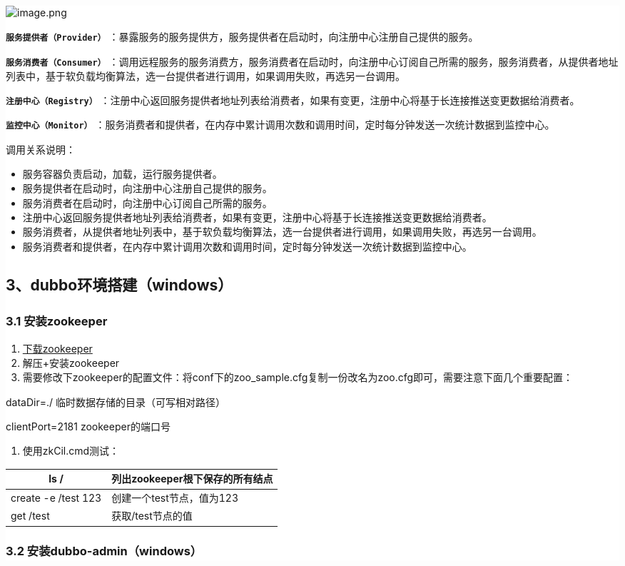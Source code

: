 ![image.png](https://cdn.nlark.com/yuque/0/2021/png/12759906/1619973685437-6f83b979-85cd-421e-98ab-9c57ce696217.png)

**`服务提供者（Provider）`** ：暴露服务的服务提供方，服务提供者在启动时，向注册中心注册自己提供的服务。



**`服务消费者（Consumer）`** ：调用远程服务的服务消费方，服务消费者在启动时，向注册中心订阅自己所需的服务，服务消费者，从提供者地址列表中，基于软负载均衡算法，选一台提供者进行调用，如果调用失败，再选另一台调用。



**`注册中心（Registry）`** ：注册中心返回服务提供者地址列表给消费者，如果有变更，注册中心将基于长连接推送变更数据给消费者。



**`监控中心（Monitor）`** ：服务消费者和提供者，在内存中累计调用次数和调用时间，定时每分钟发送一次统计数据到监控中心。



调用关系说明：

- 服务容器负责启动，加载，运行服务提供者。
- 服务提供者在启动时，向注册中心注册自己提供的服务。
- 服务消费者在启动时，向注册中心订阅自己所需的服务。
- 注册中心返回服务提供者地址列表给消费者，如果有变更，注册中心将基于长连接推送变更数据给消费者。
- 服务消费者，从提供者地址列表中，基于软负载均衡算法，选一台提供者进行调用，如果调用失败，再选另一台调用。
- 服务消费者和提供者，在内存中累计调用次数和调用时间，定时每分钟发送一次统计数据到监控中心。







## 3、dubbo环境搭建（windows）



### 3.1 安装zookeeper



1. [下载zookeeper](https://archive.apache.org/dist/zookeeper/zookeeper-3.4.13/)
2. 解压+安装zookeeper
3. 需要修改下zookeeper的配置文件：将conf下的zoo_sample.cfg复制一份改名为zoo.cfg即可，需要注意下面几个重要配置：

dataDir=./ 临时数据存储的目录（可写相对路径）

clientPort=2181  zookeeper的端口号

1. 使用zkCil.cmd测试：

| ls /                | 列出zookeeper根下保存的所有结点 |
| ------------------- | ------------------------------- |
| create -e /test 123 | 创建一个test节点，值为123       |
| get /test           | 获取/test节点的值               |



### 3.2 安装dubbo-admin（windows）


